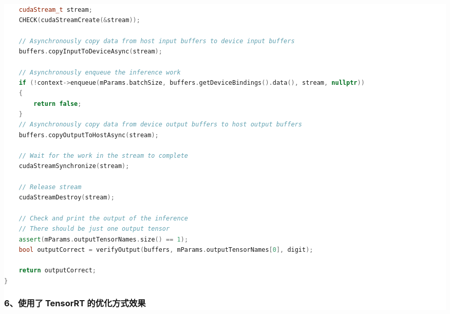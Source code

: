 ```c++
    cudaStream_t stream;
    CHECK(cudaStreamCreate(&stream));

    // Asynchronously copy data from host input buffers to device input buffers
    buffers.copyInputToDeviceAsync(stream);

    // Asynchronously enqueue the inference work
    if (!context->enqueue(mParams.batchSize, buffers.getDeviceBindings().data(), stream, nullptr))
    {
        return false;
    }
    // Asynchronously copy data from device output buffers to host output buffers
    buffers.copyOutputToHostAsync(stream);

    // Wait for the work in the stream to complete
    cudaStreamSynchronize(stream);

    // Release stream
    cudaStreamDestroy(stream);

    // Check and print the output of the inference
    // There should be just one output tensor
    assert(mParams.outputTensorNames.size() == 1);
    bool outputCorrect = verifyOutput(buffers, mParams.outputTensorNames[0], digit);

    return outputCorrect;
}
```
### 6、使用了 TensorRT 的优化方式效果